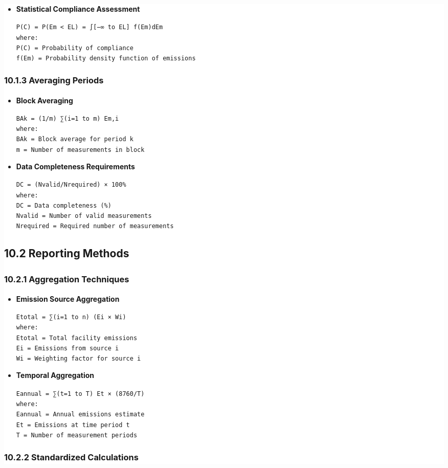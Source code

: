 - **Statistical Compliance Assessment**

  ```
  P(C) = P(Em < EL) = ∫[−∞ to EL] f(Em)dEm
  where:
  P(C) = Probability of compliance
  f(Em) = Probability density function of emissions
  ```

### 10.1.3 Averaging Periods

- **Block Averaging**

  ```
  BAk = (1/m) ∑(i=1 to m) Em,i
  where:
  BAk = Block average for period k
  m = Number of measurements in block
  ```

- **Data Completeness Requirements**

  ```
  DC = (Nvalid/Nrequired) × 100%
  where:
  DC = Data completeness (%)
  Nvalid = Number of valid measurements
  Nrequired = Required number of measurements
  ```

## 10.2 Reporting Methods

### 10.2.1 Aggregation Techniques

- **Emission Source Aggregation**

  ```
  Etotal = ∑(i=1 to n) (Ei × Wi)
  where:
  Etotal = Total facility emissions
  Ei = Emissions from source i
  Wi = Weighting factor for source i
  ```

- **Temporal Aggregation**

  ```
  Eannual = ∑(t=1 to T) Et × (8760/T)
  where:
  Eannual = Annual emissions estimate
  Et = Emissions at time period t
  T = Number of measurement periods
  ```

### 10.2.2 Standardized Calculations
